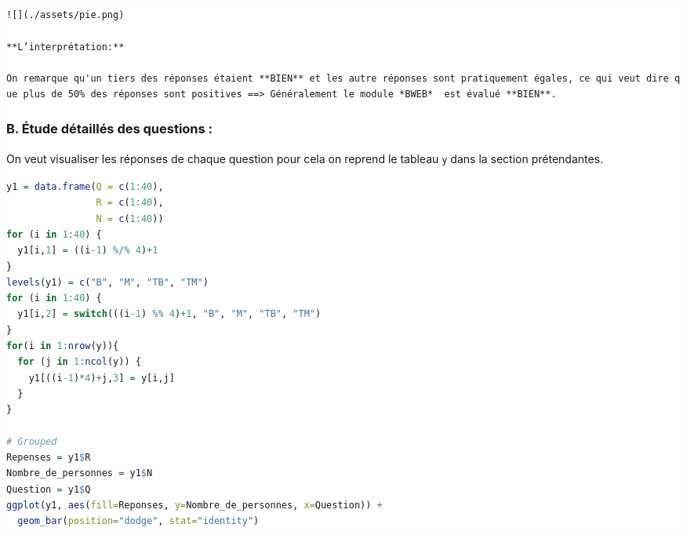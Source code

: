     ![](./assets/pie.png)

    **L’interprétation:**

    On remarque qu'un tiers des réponses étaient **BIEN** et les autre réponses sont pratiquement égales, ce qui veut dire que plus de 50% des réponses sont positives ==> Généralement le module *BWEB*  est évalué **BIEN**.

### B. Étude détaillés des questions :

On veut visualiser les réponses de chaque question pour cela on reprend le tableau `y` dans la section prétendantes.

```R
y1 = data.frame(Q = c(1:40),
                R = c(1:40),
                N = c(1:40))
for (i in 1:40) {
  y1[i,1] = ((i-1) %/% 4)+1
}
levels(y1) = c("B", "M", "TB", "TM")
for (i in 1:40) {
  y1[i,2] = switch(((i-1) %% 4)+1, "B", "M", "TB", "TM")
}
for(i in 1:nrow(y)){
  for (j in 1:ncol(y)) {
    y1[((i-1)*4)+j,3] = y[i,j] 
  }
}

# Grouped
Repenses = y1$R
Nombre_de_personnes = y1$N
Question = y1$Q
ggplot(y1, aes(fill=Reponses, y=Nombre_de_personnes, x=Question)) + 
  geom_bar(position="dodge", stat="identity")
```
